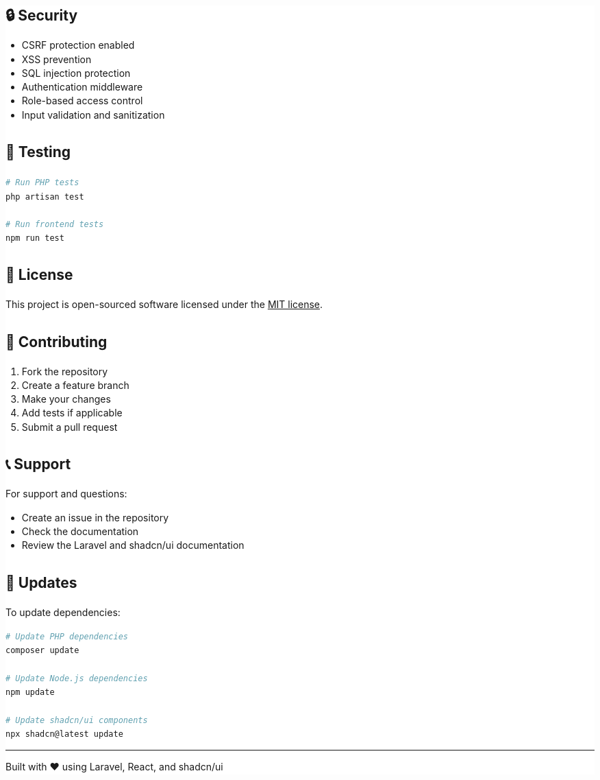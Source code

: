 ## 🔒 Security

- CSRF protection enabled
- XSS prevention
- SQL injection protection
- Authentication middleware
- Role-based access control
- Input validation and sanitization

## 🧪 Testing

```bash
# Run PHP tests
php artisan test

# Run frontend tests
npm run test
```

## 📄 License

This project is open-sourced software licensed under the [MIT license](LICENSE).

## 🤝 Contributing

1. Fork the repository
2. Create a feature branch
3. Make your changes
4. Add tests if applicable
5. Submit a pull request

## 📞 Support

For support and questions:
- Create an issue in the repository
- Check the documentation
- Review the Laravel and shadcn/ui documentation

## 🔄 Updates

To update dependencies:
```bash
# Update PHP dependencies
composer update

# Update Node.js dependencies
npm update

# Update shadcn/ui components
npx shadcn@latest update
```

---

Built with ❤️ using Laravel, React, and shadcn/ui
